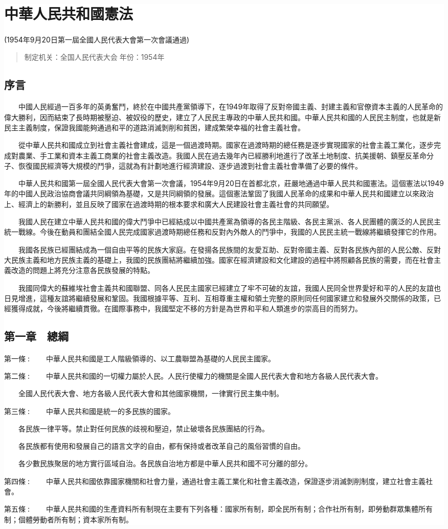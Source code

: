 # 中華人民共和國憲法 

(1954年9月20日第一屆全國人民代表大會第一次會議通過)

> 制定机关：全国人民代表大会
> 年份：1954年

## 序言

　　中國人民經過一百多年的英勇奮鬥，終於在中國共產黨領導下，在1949年取得了反對帝國主義、封建主義和官僚資本主義的人民革命的偉大勝利，因而結束了長時期被壓迫、被奴役的歷史，建立了人民民主專政的中華人民共和國。中華人民共和國的人民民主制度，也就是新民主主義制度，保證我國能夠通過和平的道路消滅剝削和貧困，建成繁榮幸福的社會主義社會。 

　　從中華人民共和國成立到社會主義社會建成，這是一個過渡時期。國家在過渡時期的總任務是逐步實現國家的社會主義工業化，逐步完成對農業、手工業和資本主義工商業的社會主義改造。我國人民在過去幾年內已經勝利地進行了改革土地制度、抗美援朝、鎮壓反革命分子、恢復國民經濟等大規模的鬥爭，這就為有計劃地進行經濟建設、逐步過渡到社會主義社會準備了必要的條件。 

　　中華人民共和國第一屆全國人民代表大會第一次會議，1954年9月20日在首都北京，莊嚴地通過中華人民共和國憲法。這個憲法以1949年的中國人民政治協商會議共同綱領為基礎，又是共同綱領的發展。這個憲法鞏固了我國人民革命的成果和中華人民共和國建立以來政治上、經濟上的新勝利，並且反映了國家在過渡時期的根本要求和廣大人民建設社會主義社會的共同願望。 

　　我國人民在建立中華人民共和國的偉大鬥爭中已經結成以中國共產黨為領導的各民主階級、各民主黨派、各人民團體的廣泛的人民民主統一戰線。今後在動員和團結全國人民完成國家過渡時期總任務和反對內外敵人的鬥爭中，我國的人民民主統一戰線將繼續發揮它的作用。 

　　我國各民族已經團結成為一個自由平等的民族大家庭。在發揚各民族間的友愛互助、反對帝國主義、反對各民族內部的人民公敵、反對大民族主義和地方民族主義的基礎上，我國的民族團結將繼續加強。國家在經濟建設和文化建設的過程中將照顧各民族的需要，而在社會主義改造的問題上將充分注意各民族發展的特點。 

　　我國同偉大的蘇維埃社會主義共和國聯盟、同各人民民主國家已經建立了牢不可破的友誼，我國人民同全世界愛好和平的人民的友誼也日見增進，這種友誼將繼續發展和鞏固。我國根據平等、互利、互相尊重主權和領土完整的原則同任何國家建立和發展外交關係的政策，已經獲得成就，今後將繼續貫徹。在國際事務中，我國堅定不移的方針是為世界和平和人類進步的崇高目的而努力。

## 第一章　總綱

第一條
:
　　中華人民共和國是工人階級領導的、以工農聯盟為基礎的人民民主國家。
 
第二條
:
　　中華人民共和國的一切權力屬於人民。人民行使權力的機關是全國人民代表大會和地方各級人民代表大會。

　　全國人民代表大會、地方各級人民代表大會和其他國家機關，一律實行民主集中制。

第三條
:
　　中華人民共和國是統一的多民族的國家。
 
　　各民族一律平等。禁止對任何民族的歧視和壓迫，禁止破壞各民族團結的行為。

　　各民族都有使用和發展自己的語言文字的自由，都有保持或者改革自己的風俗習慣的自由。

　　各少數民族聚居的地方實行區域自治。各民族自治地方都是中華人民共和國不可分離的部分。

第四條
:
　　中華人民共和國依靠國家機關和社會力量，通過社會主義工業化和社會主義改造，保證逐步消滅剝削制度，建立社會主義社會。

第五條
:
　　中華人民共和國的生產資料所有制現在主要有下列各種：國家所有制，即全民所有制；合作社所有制，即勞動群眾集體所有制；個體勞動者所有制；資本家所有制。

